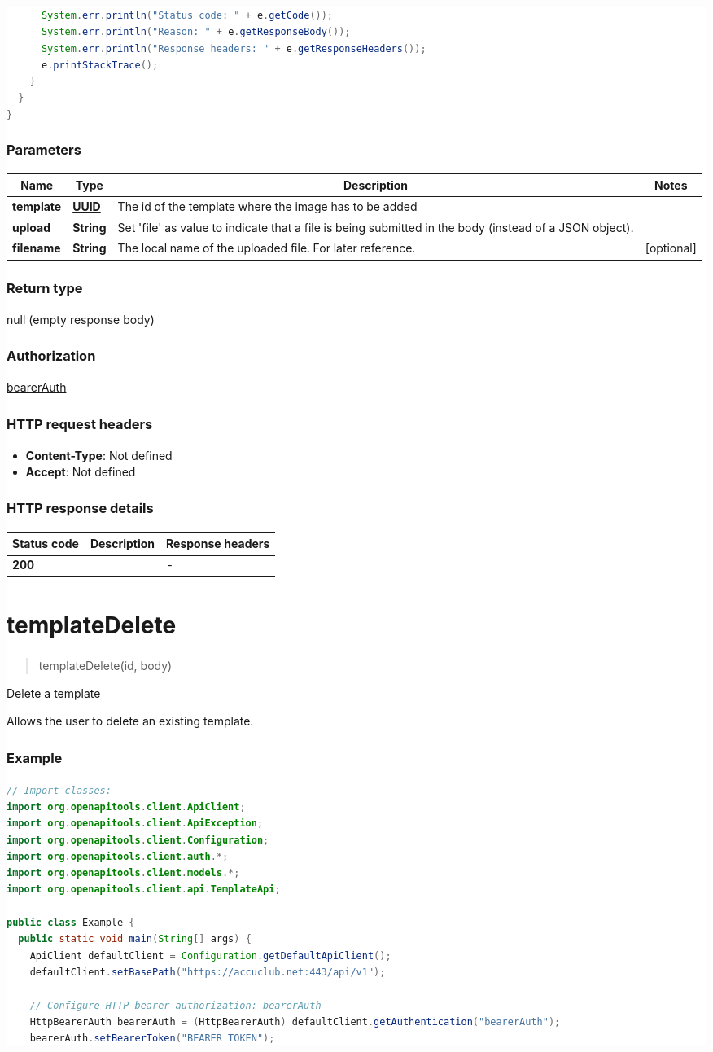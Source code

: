 ```java
      System.err.println("Status code: " + e.getCode());
      System.err.println("Reason: " + e.getResponseBody());
      System.err.println("Response headers: " + e.getResponseHeaders());
      e.printStackTrace();
    }
  }
}
```

### Parameters

Name | Type | Description  | Notes
------------- | ------------- | ------------- | -------------
 **template** | [**UUID**](.md)| The id of the template where the image has to be added |
 **upload** | **String**| Set &#39;file&#39; as value to indicate that a file is being submitted in the body (instead of a JSON object). |
 **filename** | **String**| The local name of the uploaded file. For later reference. | [optional]

### Return type

null (empty response body)

### Authorization

[bearerAuth](../README.md#bearerAuth)

### HTTP request headers

 - **Content-Type**: Not defined
 - **Accept**: Not defined

### HTTP response details
| Status code | Description | Response headers |
|-------------|-------------|------------------|
**200** |  |  -  |

<a name="templateDelete"></a>
# **templateDelete**
> templateDelete(id, body)

Delete a template

Allows the user to delete an existing template.

### Example
```java
// Import classes:
import org.openapitools.client.ApiClient;
import org.openapitools.client.ApiException;
import org.openapitools.client.Configuration;
import org.openapitools.client.auth.*;
import org.openapitools.client.models.*;
import org.openapitools.client.api.TemplateApi;

public class Example {
  public static void main(String[] args) {
    ApiClient defaultClient = Configuration.getDefaultApiClient();
    defaultClient.setBasePath("https://accuclub.net:443/api/v1");
    
    // Configure HTTP bearer authorization: bearerAuth
    HttpBearerAuth bearerAuth = (HttpBearerAuth) defaultClient.getAuthentication("bearerAuth");
    bearerAuth.setBearerToken("BEARER TOKEN");

```
